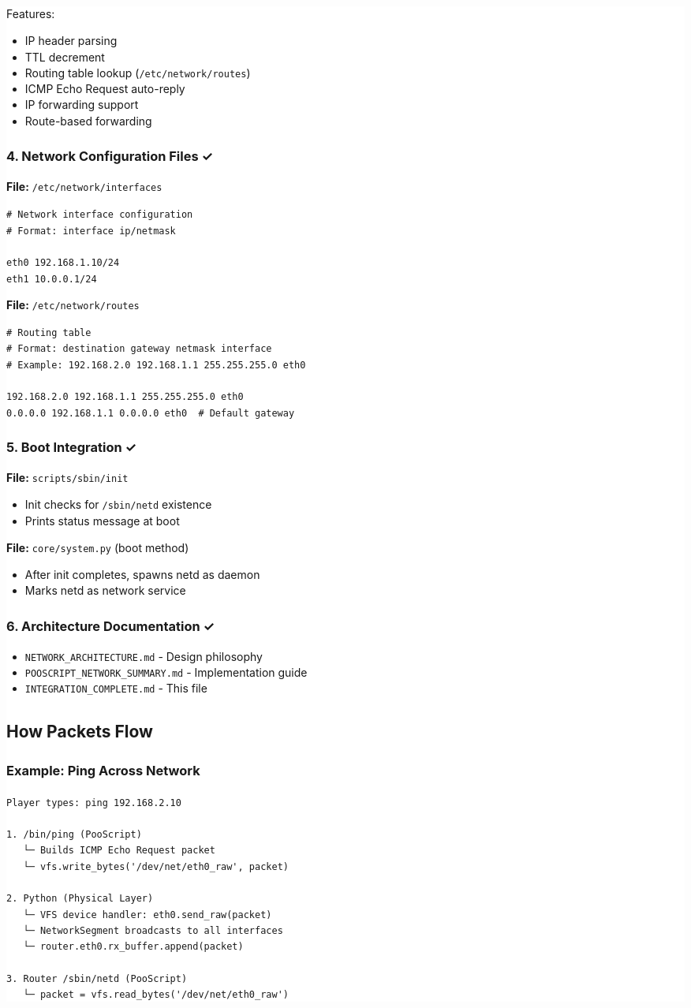 Features:
- IP header parsing
- TTL decrement
- Routing table lookup (`/etc/network/routes`)
- ICMP Echo Request auto-reply
- IP forwarding support
- Route-based forwarding

### 4. Network Configuration Files ✓

**File:** `/etc/network/interfaces`

```
# Network interface configuration
# Format: interface ip/netmask

eth0 192.168.1.10/24
eth1 10.0.0.1/24
```

**File:** `/etc/network/routes`

```
# Routing table
# Format: destination gateway netmask interface
# Example: 192.168.2.0 192.168.1.1 255.255.255.0 eth0

192.168.2.0 192.168.1.1 255.255.255.0 eth0
0.0.0.0 192.168.1.1 0.0.0.0 eth0  # Default gateway
```

### 5. Boot Integration ✓

**File:** `scripts/sbin/init`

- Init checks for `/sbin/netd` existence
- Prints status message at boot

**File:** `core/system.py` (boot method)

- After init completes, spawns netd as daemon
- Marks netd as network service

### 6. Architecture Documentation ✓

- `NETWORK_ARCHITECTURE.md` - Design philosophy
- `POOSCRIPT_NETWORK_SUMMARY.md` - Implementation guide
- `INTEGRATION_COMPLETE.md` - This file

## How Packets Flow

### Example: Ping Across Network

```
Player types: ping 192.168.2.10

1. /bin/ping (PooScript)
   └─ Builds ICMP Echo Request packet
   └─ vfs.write_bytes('/dev/net/eth0_raw', packet)

2. Python (Physical Layer)
   └─ VFS device handler: eth0.send_raw(packet)
   └─ NetworkSegment broadcasts to all interfaces
   └─ router.eth0.rx_buffer.append(packet)

3. Router /sbin/netd (PooScript)
   └─ packet = vfs.read_bytes('/dev/net/eth0_raw')
```